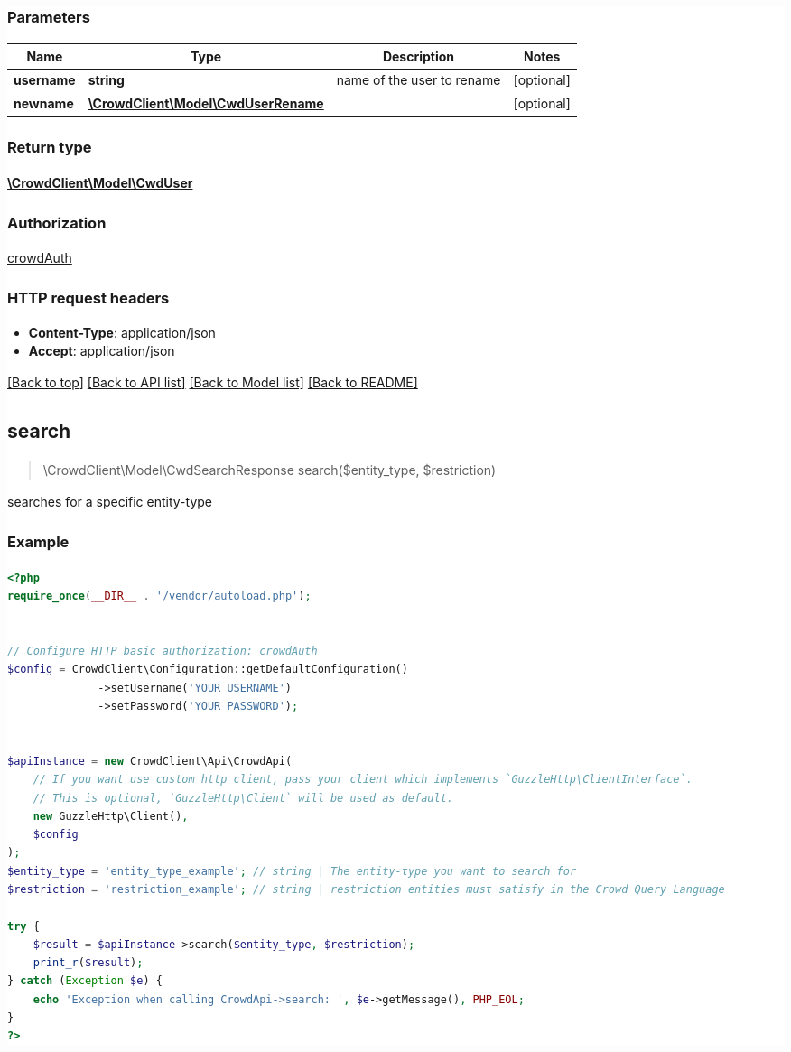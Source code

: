 ### Parameters


Name | Type | Description  | Notes
------------- | ------------- | ------------- | -------------
 **username** | **string**| name of the user to rename | [optional]
 **newname** | [**\CrowdClient\Model\CwdUserRename**](../Model/CwdUserRename.md)|  | [optional]

### Return type

[**\CrowdClient\Model\CwdUser**](../Model/CwdUser.md)

### Authorization

[crowdAuth](../../README.md#crowdAuth)

### HTTP request headers

- **Content-Type**: application/json
- **Accept**: application/json

[[Back to top]](#) [[Back to API list]](../../README.md#documentation-for-api-endpoints)
[[Back to Model list]](../../README.md#documentation-for-models)
[[Back to README]](../../README.md)


## search

> \CrowdClient\Model\CwdSearchResponse search($entity_type, $restriction)

searches for a specific entity-type

### Example

```php
<?php
require_once(__DIR__ . '/vendor/autoload.php');


// Configure HTTP basic authorization: crowdAuth
$config = CrowdClient\Configuration::getDefaultConfiguration()
              ->setUsername('YOUR_USERNAME')
              ->setPassword('YOUR_PASSWORD');


$apiInstance = new CrowdClient\Api\CrowdApi(
    // If you want use custom http client, pass your client which implements `GuzzleHttp\ClientInterface`.
    // This is optional, `GuzzleHttp\Client` will be used as default.
    new GuzzleHttp\Client(),
    $config
);
$entity_type = 'entity_type_example'; // string | The entity-type you want to search for
$restriction = 'restriction_example'; // string | restriction entities must satisfy in the Crowd Query Language

try {
    $result = $apiInstance->search($entity_type, $restriction);
    print_r($result);
} catch (Exception $e) {
    echo 'Exception when calling CrowdApi->search: ', $e->getMessage(), PHP_EOL;
}
?>
```
